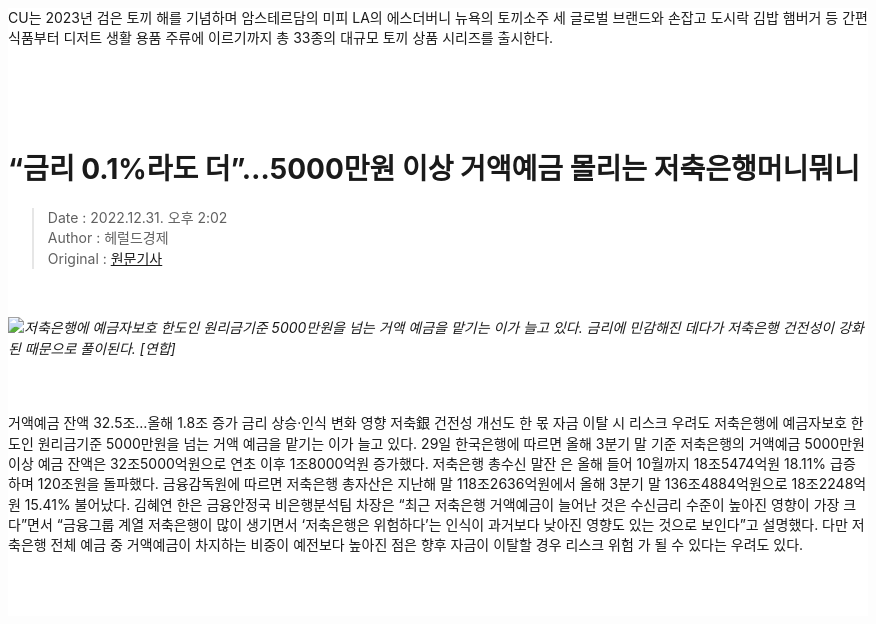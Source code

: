 CU는 2023년 검은 토끼 해를 기념하며 암스테르담의 미피 LA의 에스더버니 뉴욕의 토끼소주 세 글로벌 브랜드와 손잡고 도시락 김밥 햄버거 등 간편식품부터 디저트 생활 용품 주류에 이르기까지 총 33종의 대규모 토끼 상품 시리즈를 출시한다.  
<br/><br/><br/>  

  
# “금리 0.1%라도 더”…5000만원 이상 거액예금 몰리는 저축은행머니뭐니  
  
> Date : 2022.12.31. 오후 2:02  
> Author : 헤럴드경제  
> Original : [원문기사](https://n.news.naver.com/mnews/article/016/0002085084?sid=101)  
<br/>  
  
<img src="https://imgnews.pstatic.net/image/016/2022/12/31/20221221000574_0_20221231140201281.jpg?type=w647" id="img1"></img><em class="img_desc">저축은행에 예금자보호 한도인 원리금기준 5000만원을 넘는 거액 예금을 맡기는 이가 늘고 있다. 금리에 민감해진 데다가 저축은행 건전성이 강화된 때문으로 풀이된다. [연합]</em>  
<br/><br/>  
  
거액예금 잔액 32.5조…올해 1.8조 증가 금리 상승·인식 변화 영향 저축銀 건전성 개선도 한 몫 자금 이탈 시 리스크 우려도 저축은행에 예금자보호 한도인 원리금기준 5000만원을 넘는 거액 예금을 맡기는 이가 늘고 있다.
29일 한국은행에 따르면 올해 3분기 말 기준 저축은행의 거액예금 5000만원 이상 예금 잔액은 32조5000억원으로 연초 이후 1조8000억원 증가했다.
저축은행 총수신 말잔 은 올해 들어 10월까지 18조5474억원 18.11% 급증하며 120조원을 돌파했다.
금융감독원에 따르면 저축은행 총자산은 지난해 말 118조2636억원에서 올해 3분기 말 136조4884억원으로 18조2248억원 15.41% 불어났다.
김혜연 한은 금융안정국 비은행분석팀 차장은 “최근 저축은행 거액예금이 늘어난 것은 수신금리 수준이 높아진 영향이 가장 크다”면서 “금융그룹 계열 저축은행이 많이 생기면서 ‘저축은행은 위험하다’는 인식이 과거보다 낮아진 영향도 있는 것으로 보인다”고 설명했다.
다만 저축은행 전체 예금 중 거액예금이 차지하는 비중이 예전보다 높아진 점은 향후 자금이 이탈할 경우 리스크 위험 가 될 수 있다는 우려도 있다.  
<br/><br/><br/>  

